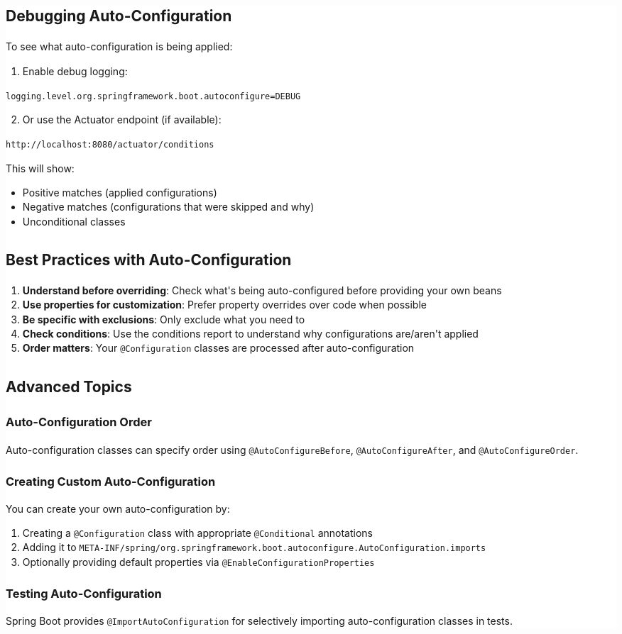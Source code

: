 ## Debugging Auto-Configuration

To see what auto-configuration is being applied:

1. Enable debug logging:

```properties
logging.level.org.springframework.boot.autoconfigure=DEBUG
```

2. Or use the Actuator endpoint (if available):

```
http://localhost:8080/actuator/conditions
```

This will show:

- Positive matches (applied configurations)
- Negative matches (configurations that were skipped and why)
- Unconditional classes

## Best Practices with Auto-Configuration

1. **Understand before overriding**: Check what's being auto-configured before
   providing your own beans
2. **Use properties for customization**: Prefer property overrides over code
   when possible
3. **Be specific with exclusions**: Only exclude what you need to
4. **Check conditions**: Use the conditions report to understand why
   configurations are/aren't applied
5. **Order matters**: Your `@Configuration` classes are processed after
   auto-configuration

## Advanced Topics

### Auto-Configuration Order

Auto-configuration classes can specify order using `@AutoConfigureBefore`,
`@AutoConfigureAfter`, and `@AutoConfigureOrder`.

### Creating Custom Auto-Configuration

You can create your own auto-configuration by:

1. Creating a `@Configuration` class with appropriate `@Conditional` annotations
2. Adding it to
   `META-INF/spring/org.springframework.boot.autoconfigure.AutoConfiguration.imports`
3. Optionally providing default properties via `@EnableConfigurationProperties`

### Testing Auto-Configuration

Spring Boot provides `@ImportAutoConfiguration` for selectively importing
auto-configuration classes in tests.
